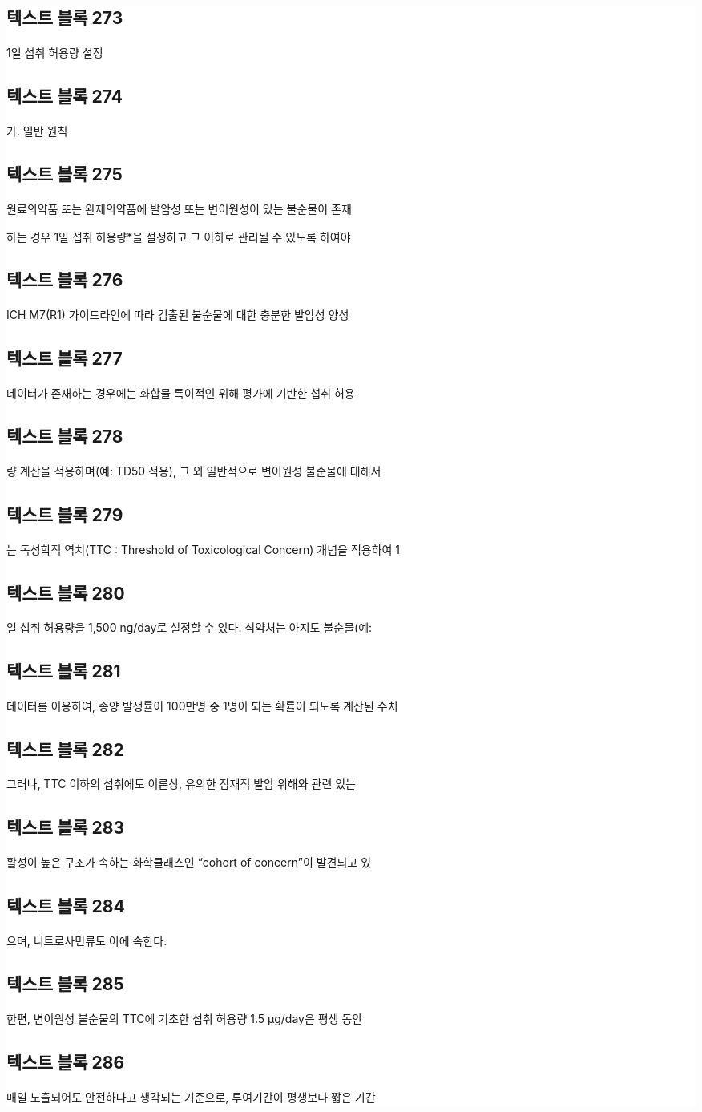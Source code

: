 ## 텍스트 블록 273
1일 섭취 허용량 설정

## 텍스트 블록 274
가. 일반 원칙

## 텍스트 블록 275
원료의약품 또는 완제의약품에 발암성 또는 변이원성이 있는 불순물이 존재

하는 경우 1일 섭취 허용량*을 설정하고 그 이하로 관리될 수 있도록 하여야

## 텍스트 블록 276
ICH M7(R1) 가이드라인에 따라 검출된 불순물에 대한 충분한 발암성 양성

## 텍스트 블록 277
데이터가 존재하는 경우에는 화합물 특이적인 위해 평가에 기반한 섭취 허용

## 텍스트 블록 278
량 계산을 적용하며(예: TD50 적용), 그 외 일반적으로 변이원성 불순물에 대해서

## 텍스트 블록 279
는 독성학적 역치(TTC : Threshold of Toxicological Concern) 개념을 적용하여 1

## 텍스트 블록 280
일 섭취 허용량을 1,500 ng/day로 설정할 수 있다. 식약처는 아지도 불순물(예:

## 텍스트 블록 281
데이터를 이용하여, 종양 발생률이 100만명 중 1명이 되는 확률이 되도록 계산된 수치

## 텍스트 블록 282
그러나, TTC 이하의 섭취에도 이론상, 유의한 잠재적 발암 위해와 관련 있는

## 텍스트 블록 283
활성이 높은 구조가 속하는 화학클래스인 “cohort of concern”이 발견되고 있

## 텍스트 블록 284
으며, 니트로사민류도 이에 속한다.

## 텍스트 블록 285
한편, 변이원성 불순물의 TTC에 기초한 섭취 허용량 1.5 μg/day은 평생 동안

## 텍스트 블록 286
매일 노출되어도 안전하다고 생각되는 기준으로, 투여기간이 평생보다 짧은 기간
